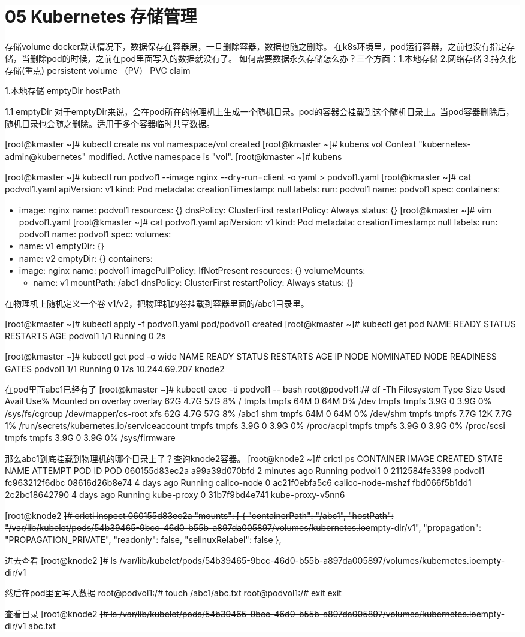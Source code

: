 # 05 Kubernetes 存储管理

存储volume docker默认情况下，数据保存在容器层，一旦删除容器，数据也随之删除。 在k8s环境里，pod运行容器，之前也没有指定存储，当删除pod的时候，之前在pod里面写入的数据就没有了。 如何需要数据永久存储怎么办？三个方面：1.本地存储 2.网络存储 3.持久化存储(重点) persistent volume （PV） PVC claim

1.本地存储 emptyDir hostPath

1.1 emptyDir 对于emptyDir来说，会在pod所在的物理机上生成一个随机目录。pod的容器会挂载到这个随机目录上。当pod容器删除后，随机目录也会随之删除。适用于多个容器临时共享数据。

\[root@kmaster \~]# kubectl create ns vol namespace/vol created \[root@kmaster \~]# kubens vol Context "kubernetes-admin@kubernetes" modified. Active namespace is "vol". \[root@kmaster \~]# kubens

\[root@kmaster \~]# kubectl run podvol1 --image nginx --dry-run=client -o yaml > podvol1.yaml \[root@kmaster \~]# cat podvol1.yaml apiVersion: v1 kind: Pod metadata: creationTimestamp: null labels: run: podvol1 name: podvol1 spec: containers:

* image: nginx name: podvol1 resources: {} dnsPolicy: ClusterFirst restartPolicy: Always status: {} \[root@kmaster \~]# vim podvol1.yaml \[root@kmaster \~]# cat podvol1.yaml apiVersion: v1 kind: Pod metadata: creationTimestamp: null labels: run: podvol1 name: podvol1 spec: volumes:
* name: v1 emptyDir: {}
* name: v2 emptyDir: {} containers:
* image: nginx name: podvol1 imagePullPolicy: IfNotPresent resources: {} volumeMounts:
  * name: v1 mountPath: /abc1 dnsPolicy: ClusterFirst restartPolicy: Always status: {}

在物理机上随机定义一个卷 v1/v2，把物理机的卷挂载到容器里面的/abc1目录里。

\[root@kmaster \~]# kubectl apply -f podvol1.yaml pod/podvol1 created \[root@kmaster \~]# kubectl get pod NAME READY STATUS RESTARTS AGE podvol1 1/1 Running 0 2s

\[root@kmaster \~]# kubectl get pod -o wide NAME READY STATUS RESTARTS AGE IP NODE NOMINATED NODE READINESS GATES podvol1 1/1 Running 0 17s 10.244.69.207 knode2

在pod里面abc1已经有了 \[root@kmaster \~]# kubectl exec -ti podvol1 -- bash root@podvol1:/# df -Th Filesystem Type Size Used Avail Use% Mounted on overlay overlay 62G 4.7G 57G 8% / tmpfs tmpfs 64M 0 64M 0% /dev tmpfs tmpfs 3.9G 0 3.9G 0% /sys/fs/cgroup /dev/mapper/cs-root xfs 62G 4.7G 57G 8% /abc1 shm tmpfs 64M 0 64M 0% /dev/shm tmpfs tmpfs 7.7G 12K 7.7G 1% /run/secrets/kubernetes.io/serviceaccount tmpfs tmpfs 3.9G 0 3.9G 0% /proc/acpi tmpfs tmpfs 3.9G 0 3.9G 0% /proc/scsi tmpfs tmpfs 3.9G 0 3.9G 0% /sys/firmware

那么abc1到底挂载到物理机的哪个目录上了？查询knode2容器。 \[root@knode2 \~]# crictl ps CONTAINER IMAGE CREATED STATE NAME ATTEMPT POD ID POD 060155d83ec2a a99a39d070bfd 2 minutes ago Running podvol1 0 2112584fe3399 podvol1 fc963212f6dbc 08616d26b8e74 4 days ago Running calico-node 0 ac21f0ebfa5c6 calico-node-mshzf fbd066f5b1dd1 2c2bc18642790 4 days ago Running kube-proxy 0 31b7f9bd4e741 kube-proxy-v5nn6

\[root@knode2 ~~]# crictl inspect 060155d83ec2a "mounts": \[ { "containerPath": "/abc1", "hostPath": "/var/lib/kubelet/pods/54b39465-9bcc-46d0-b55b-a897da005897/volumes/kubernetes.io~~empty-dir/v1", "propagation": "PROPAGATION\_PRIVATE", "readonly": false, "selinuxRelabel": false },

进去查看 \[root@knode2 ~~]# ls /var/lib/kubelet/pods/54b39465-9bcc-46d0-b55b-a897da005897/volumes/kubernetes.io~~empty-dir/v1

然后在pod里面写入数据 root@podvol1:/# touch /abc1/abc.txt root@podvol1:/# exit exit

查看目录 \[root@knode2 ~~]# ls /var/lib/kubelet/pods/54b39465-9bcc-46d0-b55b-a897da005897/volumes/kubernetes.io~~empty-dir/v1 abc.txt
